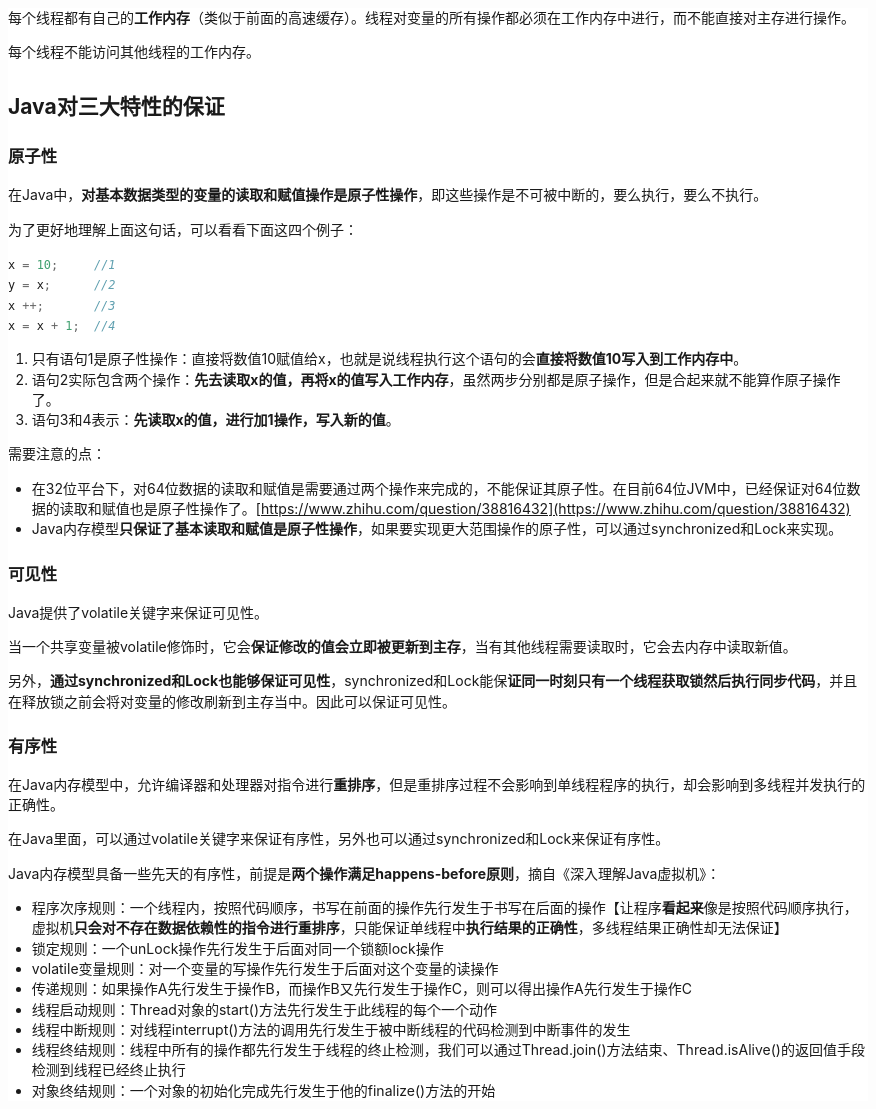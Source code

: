 每个线程都有自己的**工作内存**（类似于前面的高速缓存）。线程对变量的所有操作都必须在工作内存中进行，而不能直接对主存进行操作。

每个线程不能访问其他线程的工作内存。

## Java对三大特性的保证

### 原子性

在Java中，**对基本数据类型的变量的读取和赋值操作是原子性操作**，即这些操作是不可被中断的，要么执行，要么不执行。

为了更好地理解上面这句话，可以看看下面这四个例子：

```java
x = 10;  	//1
y = x;   	//2
x ++;    	//3
x = x + 1;  //4
```

1. 只有语句1是原子性操作：直接将数值10赋值给x，也就是说线程执行这个语句的会**直接将数值10写入到工作内存中**。
2. 语句2实际包含两个操作：**先去读取x的值，再将x的值写入工作内存**，虽然两步分别都是原子操作，但是合起来就不能算作原子操作了。
3.   语句3和4表示：**先读取x的值，进行加1操作，写入新的值**。

需要注意的点：

- 在32位平台下，对64位数据的读取和赋值是需要通过两个操作来完成的，不能保证其原子性。在目前64位JVM中，已经保证对64位数据的读取和赋值也是原子性操作了。[https://www.zhihu.com/question/38816432](https://www.zhihu.com/question/38816432)
- Java内存模型**只保证了基本读取和赋值是原子性操作**，如果要实现更大范围操作的原子性，可以通过synchronized和Lock来实现。



### 可见性

Java提供了volatile关键字来保证可见性。

当一个共享变量被volatile修饰时，它会**保证修改的值会立即被更新到主存**，当有其他线程需要读取时，它会去内存中读取新值。

另外，**通过synchronized和Lock也能够保证可见性**，synchronized和Lock能保**证同一时刻只有一个线程获取锁然后执行同步代码**，并且在释放锁之前会将对变量的修改刷新到主存当中。因此可以保证可见性。

### 有序性

在Java内存模型中，允许编译器和处理器对指令进行**重排序**，但是重排序过程不会影响到单线程程序的执行，却会影响到多线程并发执行的正确性。

在Java里面，可以通过volatile关键字来保证有序性，另外也可以通过synchronized和Lock来保证有序性。

Java内存模型具备一些先天的有序性，前提是**两个操作满足happens-before原则**，摘自《深入理解Java虚拟机》：

- 程序次序规则：一个线程内，按照代码顺序，书写在前面的操作先行发生于书写在后面的操作【让程序**看起来**像是按照代码顺序执行，虚拟机**只会对不存在数据依赖性的指令进行重排序**，只能保证单线程中**执行结果的正确性**，多线程结果正确性却无法保证】
- 锁定规则：一个unLock操作先行发生于后面对同一个锁额lock操作
- volatile变量规则：对一个变量的写操作先行发生于后面对这个变量的读操作
- 传递规则：如果操作A先行发生于操作B，而操作B又先行发生于操作C，则可以得出操作A先行发生于操作C
- 线程启动规则：Thread对象的start()方法先行发生于此线程的每个一个动作
- 线程中断规则：对线程interrupt()方法的调用先行发生于被中断线程的代码检测到中断事件的发生
- 线程终结规则：线程中所有的操作都先行发生于线程的终止检测，我们可以通过Thread.join()方法结束、Thread.isAlive()的返回值手段检测到线程已经终止执行
- 对象终结规则：一个对象的初始化完成先行发生于他的finalize()方法的开始
